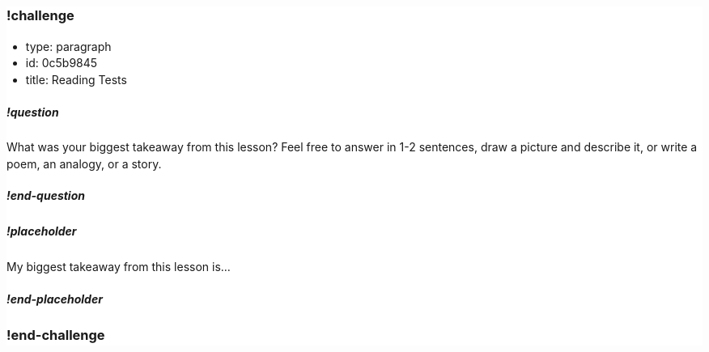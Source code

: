 


### !challenge
* type: paragraph
* id: 0c5b9845
* title: Reading Tests
##### !question

What was your biggest takeaway from this lesson? Feel free to answer in 1-2 sentences, draw a picture and describe it, or write a poem, an analogy, or a story.

##### !end-question
##### !placeholder

My biggest takeaway from this lesson is...

##### !end-placeholder
### !end-challenge

